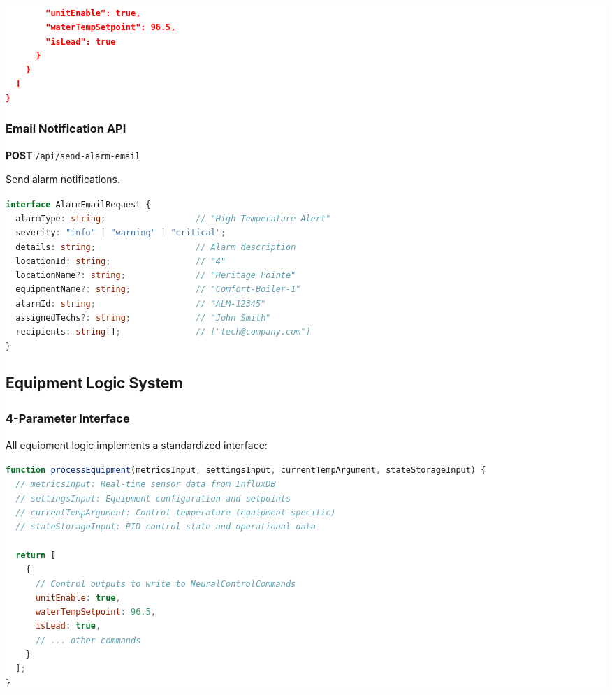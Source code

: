 ```json
        "unitEnable": true,
        "waterTempSetpoint": 96.5,
        "isLead": true
      }
    }
  ]
}
```

### Email Notification API

**POST** `/api/send-alarm-email`

Send alarm notifications.

```typescript
interface AlarmEmailRequest {
  alarmType: string;                  // "High Temperature Alert"
  severity: "info" | "warning" | "critical";
  details: string;                    // Alarm description
  locationId: string;                 // "4"
  locationName?: string;              // "Heritage Pointe"
  equipmentName?: string;             // "Comfort-Boiler-1"
  alarmId: string;                    // "ALM-12345"
  assignedTechs?: string;             // "John Smith"
  recipients: string[];               // ["tech@company.com"]
}
```

## Equipment Logic System

### 4-Parameter Interface

All equipment logic implements a standardized interface:

```javascript
function processEquipment(metricsInput, settingsInput, currentTempArgument, stateStorageInput) {
  // metricsInput: Real-time sensor data from InfluxDB
  // settingsInput: Equipment configuration and setpoints
  // currentTempArgument: Control temperature (equipment-specific)
  // stateStorageInput: PID control state and operational data
  
  return [
    {
      // Control outputs to write to NeuralControlCommands
      unitEnable: true,
      waterTempSetpoint: 96.5,
      isLead: true,
      // ... other commands
    }
  ];
}
```
